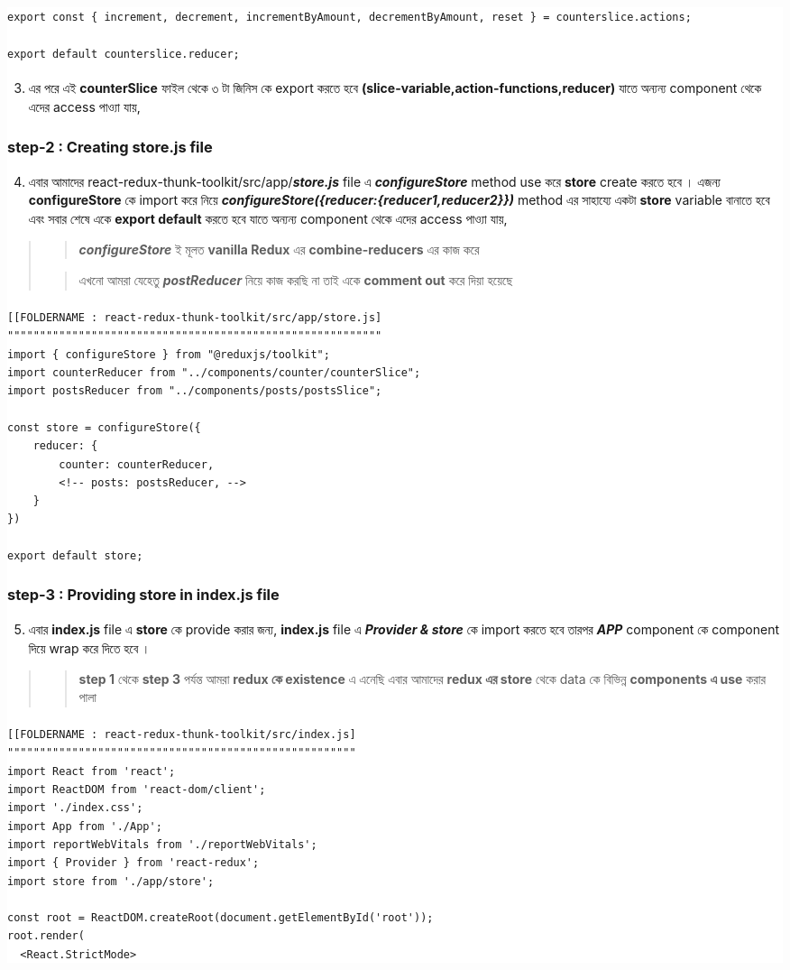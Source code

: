 ```http
export const { increment, decrement, incrementByAmount, decrementByAmount, reset } = counterslice.actions;

export default counterslice.reducer;
```

####

3. এর পরে এই **counterSlice** ফাইল থেকে ৩ টা জিনিস কে export করতে হবে **(slice-variable,action-functions,reducer)** যাতে অন্যন্য component থেকে এদের access পাও্যা যায়,

### step-2 : Creating store.js file

4. এবার আমাদের react-redux-thunk-toolkit/src/app/**_store.js_** file এ **_configureStore_** method use করে **store** create করতে হবে । এজন্য **configureStore** কে import করে নিয়ে **_configureStore({reducer:{reducer1,reducer2}})_** method এর সাহায্যে একটা **store** variable বানাতে হবে এবং সবার শেষে একে **export default** করতে হবে যাতে অন্যন্য component থেকে এদের access পাও্যা যায়,

> > **_configureStore_** ই মূলত **vanilla Redux** এর **combine-reducers** এর কাজ করে
>
> > এখনো আমরা যেহেতু **_postReducer_** নিয়ে কাজ করছি না তাই একে **comment out** করে দিয়া হয়েছে

####

```http
[[FOLDERNAME : react-redux-thunk-toolkit/src/app/store.js]
""""""""""""""""""""""""""""""""""""""""""""""""""""""""""
import { configureStore } from "@reduxjs/toolkit";
import counterReducer from "../components/counter/counterSlice";
import postsReducer from "../components/posts/postsSlice";

const store = configureStore({
    reducer: {
        counter: counterReducer,
        <!-- posts: postsReducer, -->
    }
})

export default store;
```

####

### step-3 : Providing store in index.js file

5. এবার **index.js** file এ **store** কে provide করার জন্য, **index.js** file এ **_Provider & store_** কে import করতে হবে তারপর **_APP_** component কে **_<Provider store={store}>_** component দিয়ে wrap করে দিতে হবে ।

> > **step 1** থেকে **step 3** পর্যন্ত আমরা **redux কে existence** এ এনেছি এবার আমাদের **redux এর store** থেকে data কে বিভিন্ন **components এ use** করার পালা

####

```http
[[FOLDERNAME : react-redux-thunk-toolkit/src/index.js]
""""""""""""""""""""""""""""""""""""""""""""""""""""""
import React from 'react';
import ReactDOM from 'react-dom/client';
import './index.css';
import App from './App';
import reportWebVitals from './reportWebVitals';
import { Provider } from 'react-redux';
import store from './app/store';

const root = ReactDOM.createRoot(document.getElementById('root'));
root.render(
  <React.StrictMode>
```